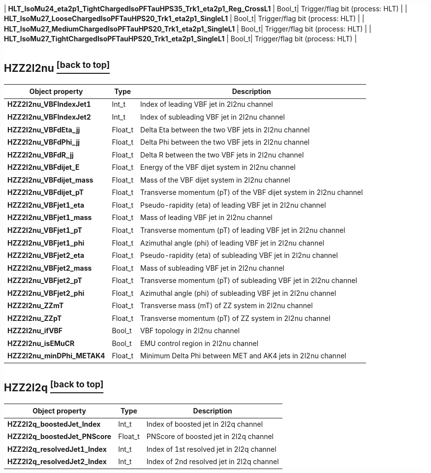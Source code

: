 | **HLT_IsoMu24_eta2p1_TightChargedIsoPFTauHPS35_Trk1_eta2p1_Reg_CrossL1** | Bool_t| Trigger/flag bit (process: HLT) |
| **HLT_IsoMu27_LooseChargedIsoPFTauHPS20_Trk1_eta2p1_SingleL1** | Bool_t| Trigger/flag bit (process: HLT) |
| **HLT_IsoMu27_MediumChargedIsoPFTauHPS20_Trk1_eta2p1_SingleL1** | Bool_t| Trigger/flag bit (process: HLT) |
| **HLT_IsoMu27_TightChargedIsoPFTauHPS20_Trk1_eta2p1_SingleL1** | Bool_t| Trigger/flag bit (process: HLT) |

## <a id='hzz2l2nu'></a>HZZ2l2nu [<sup>[back to top]</sup>](#content)
| Object property | Type | Description |
| - | - | - |
| **HZZ2l2nu_VBFIndexJet1** | Int_t| Index of leading VBF jet in 2l2nu channel |
| **HZZ2l2nu_VBFIndexJet2** | Int_t| Index of subleading VBF jet in 2l2nu channel |
| **HZZ2l2nu_VBFdEta_jj** | Float_t| Delta Eta between the two VBF jets in 2l2nu channel |
| **HZZ2l2nu_VBFdPhi_jj** | Float_t| Delta Phi between the two VBF jets in 2l2nu channel |
| **HZZ2l2nu_VBFdR_jj** | Float_t| Delta R between the two VBF jets in 2l2nu channel |
| **HZZ2l2nu_VBFdijet_E** | Float_t| Energy of the VBF dijet system in 2l2nu channel |
| **HZZ2l2nu_VBFdijet_mass** | Float_t| Mass of the VBF dijet system in 2l2nu channel |
| **HZZ2l2nu_VBFdijet_pT** | Float_t| Transverse momentum (pT) of the VBF dijet system in 2l2nu channel |
| **HZZ2l2nu_VBFjet1_eta** | Float_t| Pseudo-rapidity (eta) of leading VBF jet in 2l2nu channel |
| **HZZ2l2nu_VBFjet1_mass** | Float_t| Mass of leading VBF jet in 2l2nu channel |
| **HZZ2l2nu_VBFjet1_pT** | Float_t| Transverse momentum (pT) of leading VBF jet in 2l2nu channel |
| **HZZ2l2nu_VBFjet1_phi** | Float_t| Azimuthal angle (phi) of leading VBF jet in 2l2nu channel |
| **HZZ2l2nu_VBFjet2_eta** | Float_t| Pseudo-rapidity (eta) of subleading VBF jet in 2l2nu channel |
| **HZZ2l2nu_VBFjet2_mass** | Float_t| Mass of subleading VBF jet in 2l2nu channel |
| **HZZ2l2nu_VBFjet2_pT** | Float_t| Transverse momentum (pT) of subleading VBF jet in 2l2nu channel |
| **HZZ2l2nu_VBFjet2_phi** | Float_t| Azimuthal angle (phi) of subleading VBF jet in 2l2nu channel |
| **HZZ2l2nu_ZZmT** | Float_t| Transverse mass (mT) of ZZ system in 2l2nu channel |
| **HZZ2l2nu_ZZpT** | Float_t| Transverse momentum (pT) of ZZ system in 2l2nu channel |
| **HZZ2l2nu_ifVBF** | Bool_t| VBF topology in 2l2nu channel |
| **HZZ2l2nu_isEMuCR** | Bool_t| EMU control region in 2l2nu channel |
| **HZZ2l2nu_minDPhi_METAK4** | Float_t| Minimum Delta Phi between MET and AK4 jets in 2l2nu channel |

## <a id='hzz2l2q'></a>HZZ2l2q [<sup>[back to top]</sup>](#content)
| Object property | Type | Description |
| - | - | - |
| **HZZ2l2q_boostedJet_Index** | Int_t| Index of boosted jet in 2l2q channel |
| **HZZ2l2q_boostedJet_PNScore** | Float_t| PNScore of boosted jet in 2l2q channel |
| **HZZ2l2q_resolvedJet1_Index** | Int_t| Index of 1st resolved jet in 2l2q channel |
| **HZZ2l2q_resolvedJet2_Index** | Int_t| Index of 2nd resolved jet in 2l2q channel |
